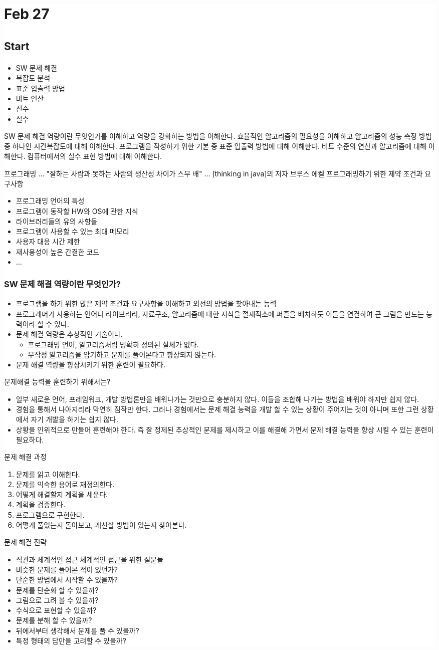 # Feb 27
## Start
- SW 문제 해결
- 복잡도 분석
- 표준 입출력 방법
- 비트 연산
- 진수
- 실수

SW 문제 해결 역량이란 무엇인가를 이해하고 역량을 강화하는 방법을 이해한다.
효율적인 알고리즘의 필요성을 이해하고 알고리즘의 성능 측정 방법 중 하나인 시간복잡도에 대해 이해한다.
프로그램을 작성하기 위한 기본 중 표준 입출력 방법에 대해 이해한다.
비트 수준의 연산과 알고리즘에 대해 이해한다.
컴퓨터에서의 실수 표현 방법에 대해 이해한다.

프로그래밍 ... "잘하는 사람과 못하는 사람의 생산성 차이가 스무 배" ... [thinking in java]의 저자 브루스 에켈
프로그래밍하기 위한 제약 조건과 요구사항
- 프로그래밍 언어의 특성
- 프로그램이 동작할 HW와 OS에 관한 지식
- 라이브러리들의 유의 사항들
- 프로그램이 사용할 수 있는 최대 메모리
- 사용자 대응 시간 제한
- 재사용성이 높은 간결한 코드
- ...

### SW 문제 해결 역량이란 무엇인가?
- 프로그램을 하기 위한 많은 제약 조건과 요구사항을 이해하고 외선의 방법을 찾아내는 능력
- 프로그래머가 사용하는 언어나 라이브러리, 자료구조, 알고리즘에 대한 지식을 절재적소에 퍼즐을 배치하듯 이들을 연결하여 큰 그림을 만드는 능력이라 할 수 있다.
- 문제 해결 역량은 추상적인 기술이다.
  - 프로그래밍 언어, 알고리즘처럼 명확히 정의된 실체가 없다.
  - 무작정 알고리즘을 암기하고 문제를 풀어본다고 향상되지 않는다.
- 문제 해결 역량을 향상시키기 위한 훈련이 필요하다.

문제해결 능력을 훈련하기 위해서는?
- 일부 새로운 언어, 프레임워크, 개발 방법론만을 배워나가는 것만으로 충분하지 않다.
  이들을 조합해 나가는 방법을 배워야 하지만 쉽지 않다.
- 경험을 통해서 나아지리라 막연히 짐작만 한다.
  그러나 경험에서는 문제 해결 능력을 개발 할 수 있는 상황이 주어지는 것이 아니며 또한 그런 상황에서 자기 개발을 하기는 쉽지 않다.
- 상황을 인위적으로 만들어 훈련해야 한다.
  즉 잘 정제된 추상적인 문제를 제시하고 이를 해결해 가면서 문제 해결 능력을 향상 시킬 수 있는 훈련이 필요하다.

문제 해결 과정
1. 문제를 읽고 이해한다.
2. 문제를 익숙한 용어로 재정의한다.
3. 어떻게 해결할지 계획을 세운다.
4. 계획을 검증한다.
5. 프로그램으로 구현한다.
6. 어떻게 풀었는지 돌아보고, 개선할 방법이 있는지 찾아본다.

문제 해결 전략
- 직관과 체계적인 접근
체계적인 접근을 위한 질문들
- 비슷한 문제를 풀어본 적이 있던가?
- 단순한 방법에서 시작할 수 있을까?
- 문제를 단순화 할 수 있을까?
- 그림으로 그려 볼 수 있을까?
- 수식으로 표현할 수 있을까?
- 문제를 분해 할 수 있을까?
- 뒤에서부터 생각해서 문제를 풀 수 있을까?
- 특정 형태의 답만을 고려할 수 있을까?
